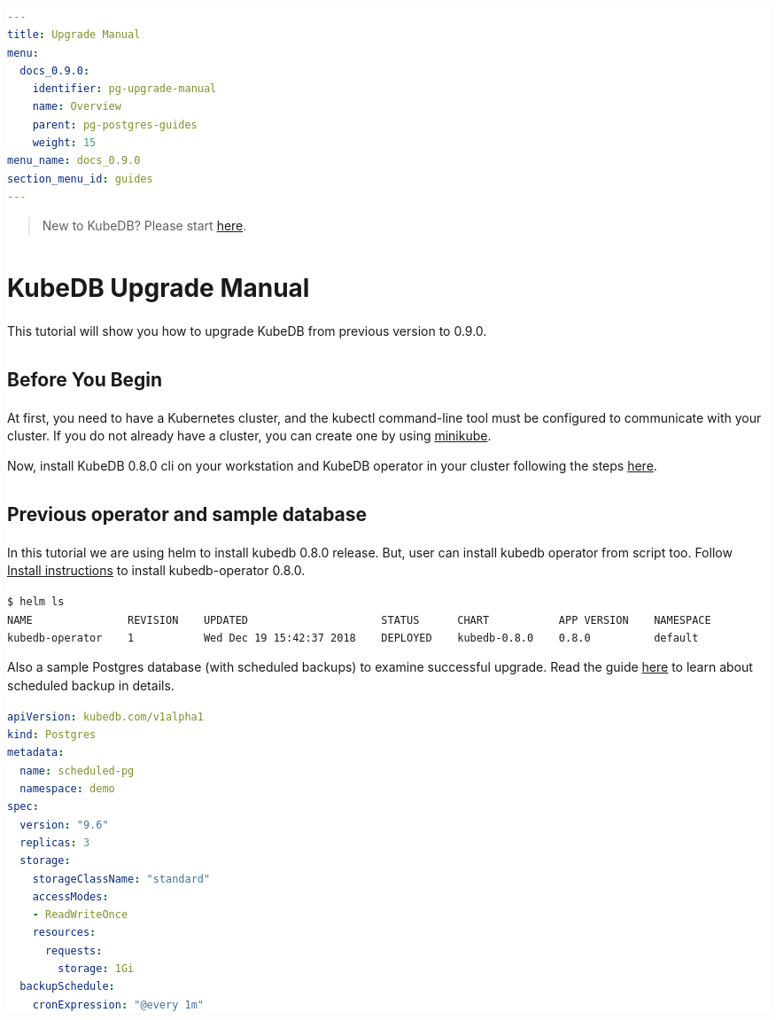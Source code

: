 ```yaml
---
title: Upgrade Manual
menu:
  docs_0.9.0:
    identifier: pg-upgrade-manual
    name: Overview
    parent: pg-postgres-guides
    weight: 15
menu_name: docs_0.9.0
section_menu_id: guides
---
```

> New to KubeDB? Please start [here](/docs/concepts/README.md).

# KubeDB Upgrade Manual

This tutorial will show you how to upgrade KubeDB from previous version to 0.9.0.

## Before You Begin

At first, you need to have a Kubernetes cluster, and the kubectl command-line tool must be configured to communicate with your cluster. If you do not already have a cluster, you can create one by using [minikube](https://github.com/kubernetes/minikube).

Now, install KubeDB 0.8.0 cli on your workstation and KubeDB operator in your cluster following the steps [here](https://kubedb.com/docs/0.8.0/setup/install/).

## Previous operator and sample database

In this tutorial we are using helm to install kubedb 0.8.0 release. But, user can install kubedb operator from script too.
Follow [Install instructions](https://github.com/kubedb/project/issues/262) to install kubedb-operator 0.8.0.

```console
$ helm ls
NAME               REVISION    UPDATED                     STATUS      CHART           APP VERSION    NAMESPACE
kubedb-operator    1           Wed Dec 19 15:42:37 2018    DEPLOYED    kubedb-0.8.0    0.8.0          default  
```

Also a sample Postgres database (with scheduled backups) to examine successful upgrade. Read the guide [here](https://kubedb.com/docs/0.8.0/guides/postgres/snapshot/scheduled_backup/#create-postgres-with-backupschedule) to learn about scheduled backup in details.

```yaml
apiVersion: kubedb.com/v1alpha1
kind: Postgres
metadata:
  name: scheduled-pg
  namespace: demo
spec:
  version: "9.6"
  replicas: 3
  storage:
    storageClassName: "standard"
    accessModes:
    - ReadWriteOnce
    resources:
      requests:
        storage: 1Gi
  backupSchedule:
    cronExpression: "@every 1m"
```